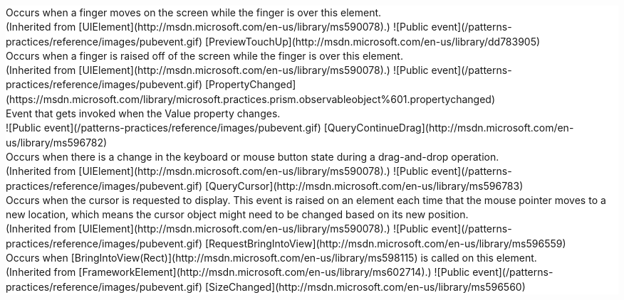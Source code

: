 <td><div class="summary">
Occurs when a finger moves on the screen while the finger is over this element.
</div>
(Inherited from [UIElement](http://msdn.microsoft.com/en-us/library/ms590078).)</td>
</tr>
<tr class="even">
<td>![Public event](/patterns-practices/reference/images/pubevent.gif)</td>
<td>[PreviewTouchUp](http://msdn.microsoft.com/en-us/library/dd783905)</td>
<td><div class="summary">
Occurs when a finger is raised off of the screen while the finger is over this element.
</div>
(Inherited from [UIElement](http://msdn.microsoft.com/en-us/library/ms590078).)</td>
</tr>
<tr class="odd">
<td>![Public event](/patterns-practices/reference/images/pubevent.gif)</td>
<td>[PropertyChanged](https://msdn.microsoft.com/library/microsoft.practices.prism.observableobject%601.propertychanged)</td>
<td><div class="summary">
Event that gets invoked when the Value property changes.
</div></td>
</tr>
<tr class="even">
<td>![Public event](/patterns-practices/reference/images/pubevent.gif)</td>
<td>[QueryContinueDrag](http://msdn.microsoft.com/en-us/library/ms596782)</td>
<td><div class="summary">
Occurs when there is a change in the keyboard or mouse button state during a drag-and-drop operation.
</div>
(Inherited from [UIElement](http://msdn.microsoft.com/en-us/library/ms590078).)</td>
</tr>
<tr class="odd">
<td>![Public event](/patterns-practices/reference/images/pubevent.gif)</td>
<td>[QueryCursor](http://msdn.microsoft.com/en-us/library/ms596783)</td>
<td><div class="summary">
Occurs when the cursor is requested to display. This event is raised on an element each time that the mouse pointer moves to a new location, which means the cursor object might need to be changed based on its new position.
</div>
(Inherited from [UIElement](http://msdn.microsoft.com/en-us/library/ms590078).)</td>
</tr>
<tr class="even">
<td>![Public event](/patterns-practices/reference/images/pubevent.gif)</td>
<td>[RequestBringIntoView](http://msdn.microsoft.com/en-us/library/ms596559)</td>
<td><div class="summary">
Occurs when [BringIntoView(Rect)](http://msdn.microsoft.com/en-us/library/ms598115) is called on this element.
</div>
(Inherited from [FrameworkElement](http://msdn.microsoft.com/en-us/library/ms602714).)</td>
</tr>
<tr class="odd">
<td>![Public event](/patterns-practices/reference/images/pubevent.gif)</td>
<td>[SizeChanged](http://msdn.microsoft.com/en-us/library/ms596560)</td>
<td><div class="summary">